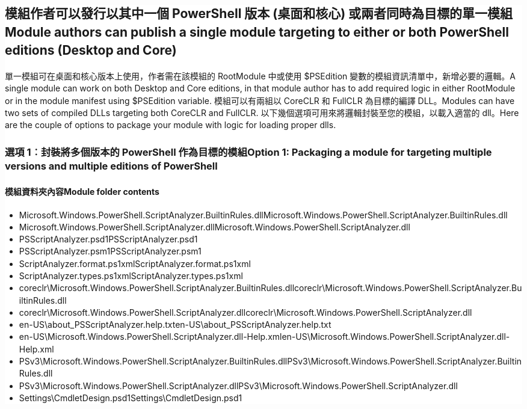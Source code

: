## <a name="module-authors-can-publish-a-single-module-targeting-to-either-or-both-powershell-editions-desktop-and-core"></a><span data-ttu-id="5e02a-112">模組作者可以發行以其中一個 PowerShell 版本 (桌面和核心) 或兩者同時為目標的單一模組</span><span class="sxs-lookup"><span data-stu-id="5e02a-112">Module authors can publish a single module targeting to either or both PowerShell editions (Desktop and Core)</span></span> 

<span data-ttu-id="5e02a-113">單一模組可在桌面和核心版本上使用，作者需在該模組的 RootModule 中或使用 $PSEdition 變數的模組資訊清單中，新增必要的邏輯。</span><span class="sxs-lookup"><span data-stu-id="5e02a-113">A single module can work on both Desktop and Core editions, in that module author has to add required logic in either RootModule or in the module manifest using $PSEdition variable.</span></span>
<span data-ttu-id="5e02a-114">模組可以有兩組以 CoreCLR 和 FullCLR 為目標的編譯 DLL。</span><span class="sxs-lookup"><span data-stu-id="5e02a-114">Modules can have two sets of compiled DLLs targeting both CoreCLR and FullCLR.</span></span>
<span data-ttu-id="5e02a-115">以下幾個選項可用來將邏輯封裝至您的模組，以載入適當的 dll。</span><span class="sxs-lookup"><span data-stu-id="5e02a-115">Here are the couple of options to package your module with logic for loading proper dlls.</span></span>

### <a name="option-1-packaging-a-module-for-targeting-multiple-versions-and-multiple-editions-of-powershell"></a><span data-ttu-id="5e02a-116">選項 1︰封裝將多個版本的 PowerShell 作為目標的模組</span><span class="sxs-lookup"><span data-stu-id="5e02a-116">Option 1: Packaging a module for targeting multiple versions and multiple editions of PowerShell</span></span>

#### <a name="module-folder-contents"></a><span data-ttu-id="5e02a-117">模組資料夾內容</span><span class="sxs-lookup"><span data-stu-id="5e02a-117">Module folder contents</span></span>
- <span data-ttu-id="5e02a-118">Microsoft.Windows.PowerShell.ScriptAnalyzer.BuiltinRules.dll</span><span class="sxs-lookup"><span data-stu-id="5e02a-118">Microsoft.Windows.PowerShell.ScriptAnalyzer.BuiltinRules.dll</span></span> 
- <span data-ttu-id="5e02a-119">Microsoft.Windows.PowerShell.ScriptAnalyzer.dll</span><span class="sxs-lookup"><span data-stu-id="5e02a-119">Microsoft.Windows.PowerShell.ScriptAnalyzer.dll</span></span> 
- <span data-ttu-id="5e02a-120">PSScriptAnalyzer.psd1</span><span class="sxs-lookup"><span data-stu-id="5e02a-120">PSScriptAnalyzer.psd1</span></span>
- <span data-ttu-id="5e02a-121">PSScriptAnalyzer.psm1</span><span class="sxs-lookup"><span data-stu-id="5e02a-121">PSScriptAnalyzer.psm1</span></span>
- <span data-ttu-id="5e02a-122">ScriptAnalyzer.format.ps1xml</span><span class="sxs-lookup"><span data-stu-id="5e02a-122">ScriptAnalyzer.format.ps1xml</span></span>
- <span data-ttu-id="5e02a-123">ScriptAnalyzer.types.ps1xml</span><span class="sxs-lookup"><span data-stu-id="5e02a-123">ScriptAnalyzer.types.ps1xml</span></span>
- <span data-ttu-id="5e02a-124">coreclr\Microsoft.Windows.PowerShell.ScriptAnalyzer.BuiltinRules.dll</span><span class="sxs-lookup"><span data-stu-id="5e02a-124">coreclr\Microsoft.Windows.PowerShell.ScriptAnalyzer.BuiltinRules.dll</span></span> 
- <span data-ttu-id="5e02a-125">coreclr\Microsoft.Windows.PowerShell.ScriptAnalyzer.dll</span><span class="sxs-lookup"><span data-stu-id="5e02a-125">coreclr\Microsoft.Windows.PowerShell.ScriptAnalyzer.dll</span></span> 
- <span data-ttu-id="5e02a-126">en-US\about_PSScriptAnalyzer.help.txt</span><span class="sxs-lookup"><span data-stu-id="5e02a-126">en-US\about_PSScriptAnalyzer.help.txt</span></span>
- <span data-ttu-id="5e02a-127">en-US\Microsoft.Windows.PowerShell.ScriptAnalyzer.dll-Help.xml</span><span class="sxs-lookup"><span data-stu-id="5e02a-127">en-US\Microsoft.Windows.PowerShell.ScriptAnalyzer.dll-Help.xml</span></span>
- <span data-ttu-id="5e02a-128">PSv3\Microsoft.Windows.PowerShell.ScriptAnalyzer.BuiltinRules.dll</span><span class="sxs-lookup"><span data-stu-id="5e02a-128">PSv3\Microsoft.Windows.PowerShell.ScriptAnalyzer.BuiltinRules.dll</span></span> 
- <span data-ttu-id="5e02a-129">PSv3\Microsoft.Windows.PowerShell.ScriptAnalyzer.dll</span><span class="sxs-lookup"><span data-stu-id="5e02a-129">PSv3\Microsoft.Windows.PowerShell.ScriptAnalyzer.dll</span></span> 
- <span data-ttu-id="5e02a-130">Settings\CmdletDesign.psd1</span><span class="sxs-lookup"><span data-stu-id="5e02a-130">Settings\CmdletDesign.psd1</span></span>